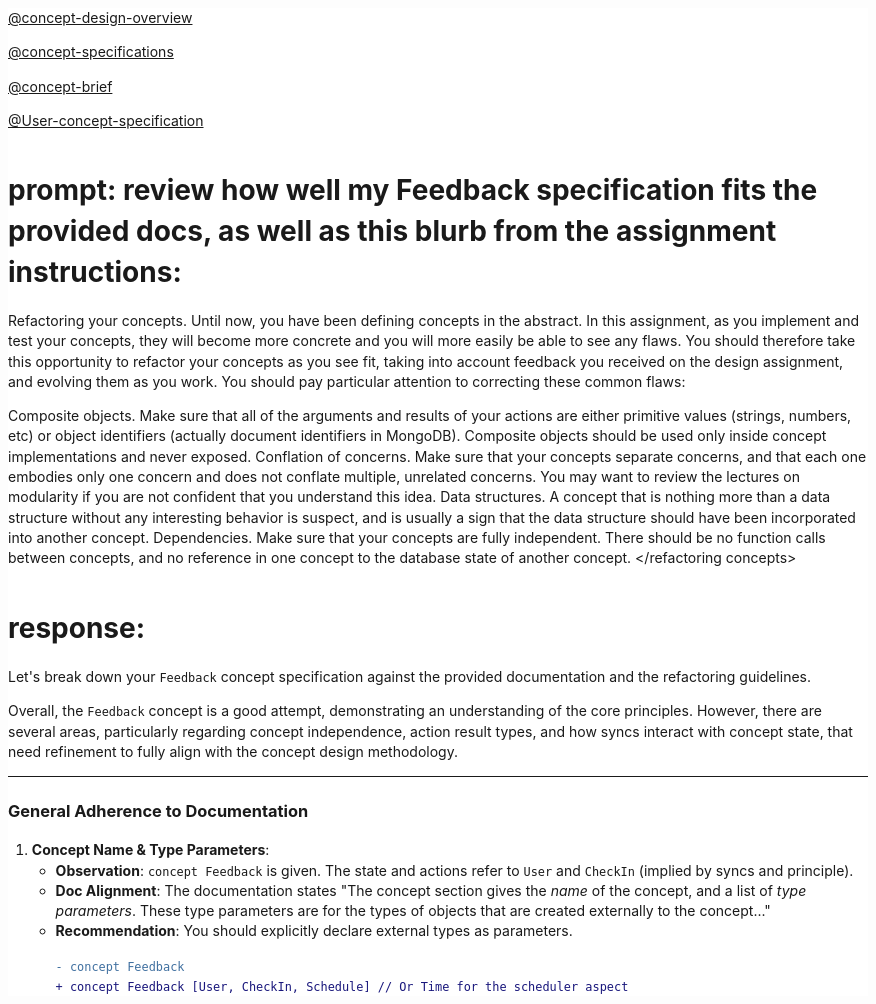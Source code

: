 [@concept-design-overview](../../background/concept-design-overview.md)

[@concept-specifications](../../background/concept-specifications.md)

[@concept-brief](../../background/concept-design-brief.md)

[@User-concept-specification](../../../src/concepts/Feedback/spec.md)

# prompt: review how well my Feedback specification fits the provided docs, as well as this blurb from the assignment instructions:

<refactoring concepts>
Refactoring your concepts. Until now, you have been defining concepts in the abstract. In this assignment, as you implement and test your concepts, they will become more concrete and you will more easily be able to see any flaws. You should therefore take this opportunity to refactor your concepts as you see fit, taking into account feedback you received on the design assignment, and evolving them as you work. You should pay particular attention to correcting these common flaws:

Composite objects. Make sure that all of the arguments and results of your actions are either primitive values (strings, numbers, etc) or object identifiers (actually document identifiers in MongoDB). Composite objects should be used only inside concept implementations and never exposed.
Conflation of concerns. Make sure that your concepts separate concerns, and that each one embodies only one concern and does not conflate multiple, unrelated concerns. You may want to review the lectures on modularity if you are not confident that you understand this idea.
Data structures. A concept that is nothing more than a data structure without any interesting behavior is suspect, and is usually a sign that the data structure should have been incorporated into another concept.
Dependencies. Make sure that your concepts are fully independent. There should be no function calls between concepts, and no reference in one concept to the database state of another concept.
</refactoring concepts>
# response:

Let's break down your `Feedback` concept specification against the provided documentation and the refactoring guidelines.

Overall, the `Feedback` concept is a good attempt, demonstrating an understanding of the core principles. However, there are several areas, particularly regarding concept independence, action result types, and how syncs interact with concept state, that need refinement to fully align with the concept design methodology.

---

### General Adherence to Documentation

1.  **Concept Name & Type Parameters**:
    *   **Observation**: `concept Feedback` is given. The state and actions refer to `User` and `CheckIn` (implied by syncs and principle).
    *   **Doc Alignment**: The documentation states "The concept section gives the *name* of the concept, and a list of *type* *parameters*. These type parameters are for the types of objects that are created externally to the concept..."
    *   **Recommendation**: You should explicitly declare external types as parameters.
        ```diff
        - concept Feedback
        + concept Feedback [User, CheckIn, Schedule] // Or Time for the scheduler aspect
        ```
